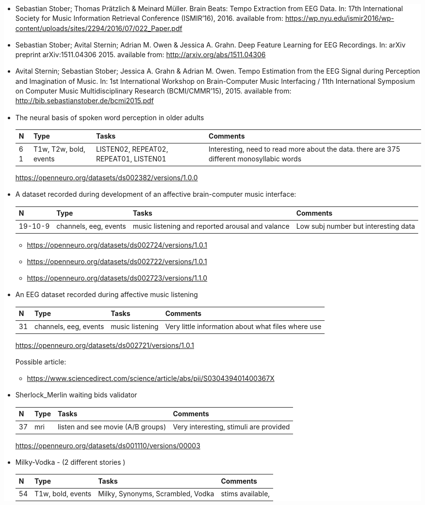   * Sebastian Stober; Thomas Prätzlich & Meinard Müller. Brain Beats: Tempo Extraction from EEG Data. In: 17th International Society for Music Information Retrieval Conference (ISMIR’16), 2016.
  available from: <https://wp.nyu.edu/ismir2016/wp-content/uploads/sites/2294/2016/07/022_Paper.pdf>

  * Sebastian Stober; Avital Sternin; Adrian M. Owen & Jessica A. Grahn. Deep Feature Learning for EEG Recordings. In: arXiv preprint arXiv:1511.04306 2015.
  available from: <http://arxiv.org/abs/1511.04306>

  * Avital Sternin; Sebastian Stober; Jessica A. Grahn & Adrian M. Owen. Tempo Estimation from the EEG Signal during Perception and Imagination of Music. In: 1st International Workshop on Brain-Computer Music Interfacing / 11th International Symposium on Computer Music Multidisciplinary Research (BCMI/CMMR’15), 2015.
  available from: <http://bib.sebastianstober.de/bcmi2015.pdf>

* The neural basis of spoken word perception in older adults

  | N      | Type      | Tasks | Comments |
  |--------|-----------|----------|----------|
  |   61  |     T1w, T2w, bold, events       |   LISTEN02, REPEAT02, REPEAT01, LISTEN01      |    Interesting, need to read more about the data. there are 375 different monosyllabic words |

  <https://openneuro.org/datasets/ds002382/versions/1.0.0>

* A dataset recorded during development of an affective brain-computer music interface:

  | N      | Type      | Tasks | Comments |
  |--------|-----------|----------|----------|
  |  19-10-9   |    channels, eeg, events       |   music listening and reported arousal and valance      |    Low subj number but interesting data    |

  * <https://openneuro.org/datasets/ds002724/versions/1.0.1>

  * <https://openneuro.org/datasets/ds002722/versions/1.0.1>

  * <https://openneuro.org/datasets/ds002723/versions/1.1.0>

* An EEG dataset recorded during affective music listening

  | N      | Type      | Tasks | Comments |
  |--------|-----------|----------|----------|
  |  31   |   channels, eeg, events        |   music listening       |   Very little information about what files where use     |

  <https://openneuro.org/datasets/ds002721/versions/1.0.1>

  Possible article:

  * <https://www.sciencedirect.com/science/article/abs/pii/S030439401400367X>

* Sherlock_Merlin waiting bids validator

  | N      | Type      | Tasks | Comments |
  |--------|-----------|----------|----------|
  |   37  |  mri      |   listen and see movie (A/B groups)      |   Very interesting, stimuli are provided     |

  <https://openneuro.org/datasets/ds001110/versions/00003>

* Milky-Vodka - (2 different stories )

  | N      | Type      | Tasks | Comments |
  |--------|-----------|----------|----------|
  |  54   |      T1w, bold, events     |     Milky, Synonyms, Scrambled, Vodka    |    stims available,     |

